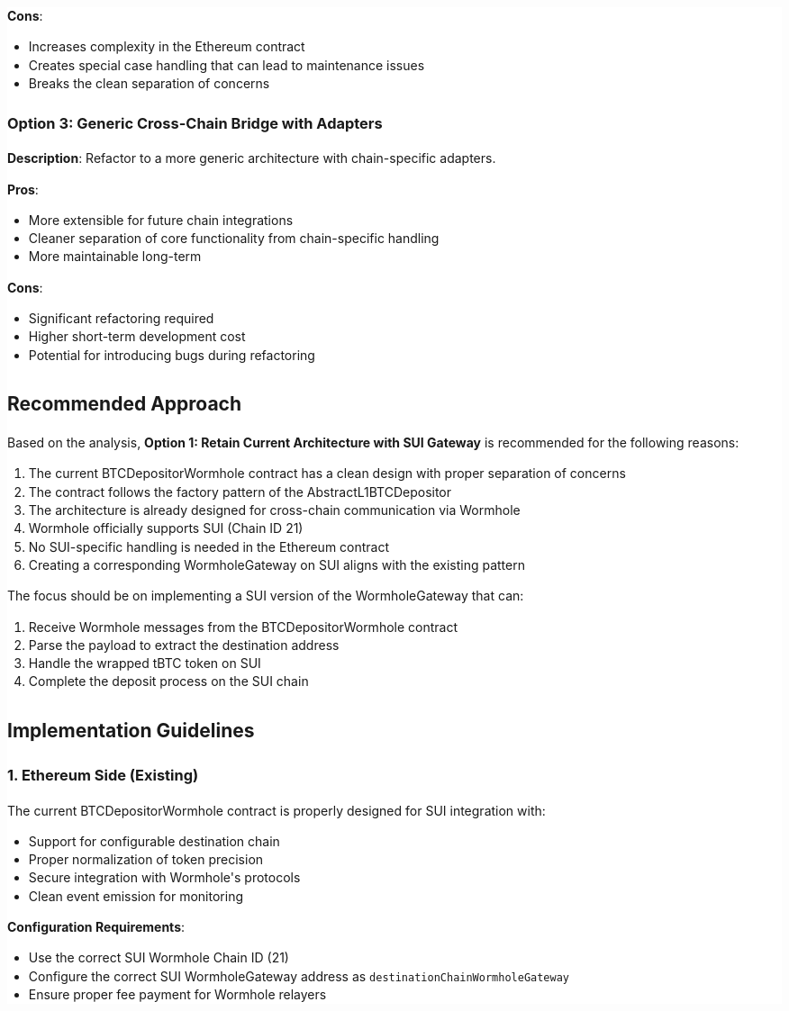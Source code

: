 **Cons**:

- Increases complexity in the Ethereum contract
- Creates special case handling that can lead to maintenance issues
- Breaks the clean separation of concerns

### Option 3: Generic Cross-Chain Bridge with Adapters

**Description**: Refactor to a more generic architecture with chain-specific adapters.

**Pros**:

- More extensible for future chain integrations
- Cleaner separation of core functionality from chain-specific handling
- More maintainable long-term

**Cons**:

- Significant refactoring required
- Higher short-term development cost
- Potential for introducing bugs during refactoring

## Recommended Approach

Based on the analysis, **Option 1: Retain Current Architecture with SUI Gateway** is recommended for the following reasons:

1. The current BTCDepositorWormhole contract has a clean design with proper separation of concerns
2. The contract follows the factory pattern of the AbstractL1BTCDepositor
3. The architecture is already designed for cross-chain communication via Wormhole
4. Wormhole officially supports SUI (Chain ID 21)
5. No SUI-specific handling is needed in the Ethereum contract
6. Creating a corresponding WormholeGateway on SUI aligns with the existing pattern

The focus should be on implementing a SUI version of the WormholeGateway that can:

1. Receive Wormhole messages from the BTCDepositorWormhole contract
2. Parse the payload to extract the destination address
3. Handle the wrapped tBTC token on SUI
4. Complete the deposit process on the SUI chain

## Implementation Guidelines

### 1. Ethereum Side (Existing)

The current BTCDepositorWormhole contract is properly designed for SUI integration with:

- Support for configurable destination chain
- Proper normalization of token precision
- Secure integration with Wormhole's protocols
- Clean event emission for monitoring

**Configuration Requirements**:

- Use the correct SUI Wormhole Chain ID (21)
- Configure the correct SUI WormholeGateway address as `destinationChainWormholeGateway`
- Ensure proper fee payment for Wormhole relayers
